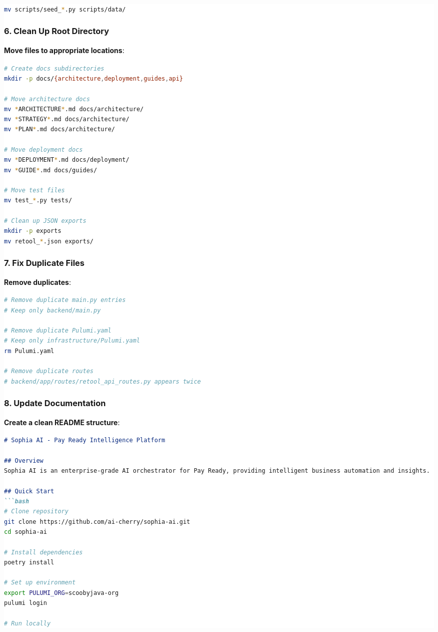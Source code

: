 ```bash
mv scripts/seed_*.py scripts/data/
```

### 6. Clean Up Root Directory
**Move files to appropriate locations**:
```bash
# Create docs subdirectories
mkdir -p docs/{architecture,deployment,guides,api}

# Move architecture docs
mv *ARCHITECTURE*.md docs/architecture/
mv *STRATEGY*.md docs/architecture/
mv *PLAN*.md docs/architecture/

# Move deployment docs
mv *DEPLOYMENT*.md docs/deployment/
mv *GUIDE*.md docs/guides/

# Move test files
mv test_*.py tests/

# Clean up JSON exports
mkdir -p exports
mv retool_*.json exports/
```

### 7. Fix Duplicate Files
**Remove duplicates**:
```bash
# Remove duplicate main.py entries
# Keep only backend/main.py

# Remove duplicate Pulumi.yaml
# Keep only infrastructure/Pulumi.yaml
rm Pulumi.yaml

# Remove duplicate routes
# backend/app/routes/retool_api_routes.py appears twice
```

### 8. Update Documentation
**Create a clean README structure**:
```markdown
# Sophia AI - Pay Ready Intelligence Platform

## Overview
Sophia AI is an enterprise-grade AI orchestrator for Pay Ready, providing intelligent business automation and insights.

## Quick Start
```bash
# Clone repository
git clone https://github.com/ai-cherry/sophia-ai.git
cd sophia-ai

# Install dependencies
poetry install

# Set up environment
export PULUMI_ORG=scoobyjava-org
pulumi login

# Run locally
```